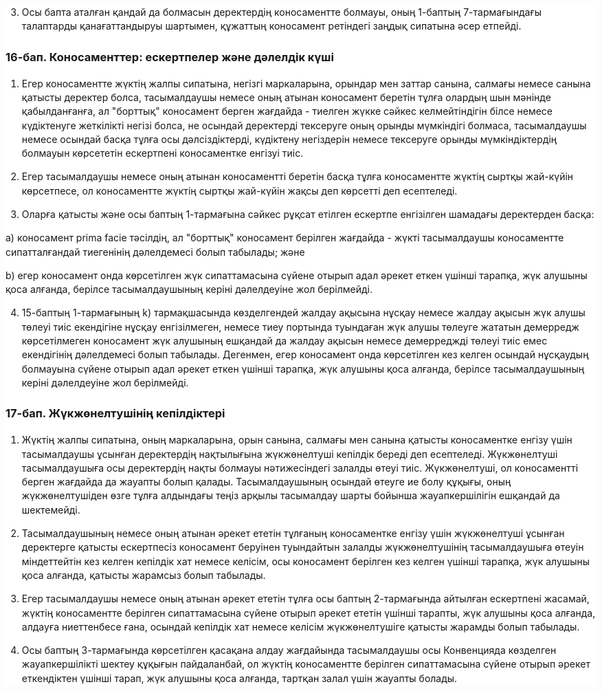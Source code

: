 3. Осы бапта аталған қандай да болмасын деректердің коносаментте болмауы, оның 1-баптың 7-тармағындағы талаптарды қанағаттандыруы шартымен, құжаттың коносамент ретіндегі заңдық сипатына әсер етпейді.

### 16-бап. Коносаменттер: ескертпелер және дәлелдік күші

1. Егер коносаментте жүктің жалпы сипатына, негізгі маркаларына, орындар мен заттар санына, салмағы немесе санына қатысты деректер болса, тасымалдаушы немесе оның атынан коносамент беретін тұлға олардың шын мәнінде қабылданғанға, ал "борттық" коносамент берген жағдайда - тиелген жүкке сәйкес келмейтіндігін білсе немесе күдіктенуге жеткілікті негізі болса, не осындай деректерді тексеруге оның орынды мүмкіндігі болмаса, тасымалдаушы немесе осындай басқа тұлға осы дәлсіздіктерді, күдіктену негіздерін немесе тексеруге орынды мүмкіндіктердің болмауын көрсететін ескертпені коносаментке енгізуі тиіс.

2. Егер тасымалдаушы немесе оның атынан коносаментті беретін басқа тұлға коносаментте жүктің сыртқы жай-күйін көрсетпесе, ол коносаментте жүктің сыртқы жай-күйін жақсы деп көрсетті деп есептеледі.

3. Оларға қатысты және осы баптың 1-тармағына сәйкес рұқсат етілген ескертпе енгізілген шамадағы деректерден басқа:

а) коносамент prima facie тәсілдің, ал "борттық" коносамент берілген жағдайда - жүкті тасымалдаушы коносаментте сипатталғандай тиегенінің дәлелдемесі болып табылады; және

b) егер коносамент онда көрсетілген жүк сипаттамасына сүйене отырып адал әрекет еткен үшінші тарапқа, жүк алушыны қоса алғанда, берілсе тасымалдаушының керіні дәлелдеуіне жол берілмейді.

4. 15-баптың 1-тармағының k) тармақшасында көзделгендей жалдау ақысына нұсқау немесе жалдау ақысын жүк алушы төлеуі тиіс екендігіне нұсқау енгізілмеген, немесе тиеу портында туындаған жүк алушы төлеуге жататын демерредж көрсетілмеген коносамент жүк алушының ешқандай да жалдау ақысын немесе демерреджді төлеуі тиіс емес екендігінің дәлелдемесі болып табылады. Дегенмен, егер коносамент онда көрсетілген кез келген осындай нұсқаудың болмауына сүйене отырып адал әрекет еткен үшінші тарапқа, жүк алушыны қоса алғанда, берілсе тасымалдаушының керіні дәлелдеуіне жол берілмейді.

### 17-бап. Жүкжөнелтушінің кепілдіктері

1. Жүктің жалпы сипатына, оның маркаларына, орын санына, салмағы мен санына қатысты коносаментке енгізу үшін тасымалдаушы ұсынған деректердің нақтылығына жүкжөнелтуші кепілдік береді деп есептеледі. Жүкжөнелтуші тасымалдаушыға осы деректердің нақты болмауы нәтижесіндегі залалды өтеуі тиіс. Жүкжөнелтуші, ол коносаментті берген жағдайда да жауапты болып қалады. Тасымалдаушының осындай өтеуге ие болу құқығы, оның жүкжөнелтушіден өзге тұлға алдындағы теңіз арқылы тасымалдау шарты бойынша жауапкершілігін ешқандай да шектемейді.

2. Тасымалдаушының немесе оның атынан әрекет ететін тұлғаның коносаментке енгізу үшін жүкжөнелтуші ұсынған деректерге қатысты ескертпесіз коносамент беруінен туындайтын залалды жүкжөнелтушінің тасымалдаушыға өтеуін міндеттейтін кез келген кепілдік хат немесе келісім, осы коносамент берілген кез келген үшінші тарапқа, жүк алушыны қоса алғанда, қатысты жарамсыз болып табылады.

3. Егер тасымалдаушы немесе оның атынан әрекет ететін тұлға осы баптың 2-тармағында айтылған ескертпені жасамай, жүктің коносаментте берілген сипаттамасына сүйене отырып әрекет ететін үшінші тарапты, жүк алушыны қоса алғанда, алдауға ниеттенбесе ғана, осындай кепілдік хат немесе келісім жүкжөнелтушіге қатысты жарамды болып табылады.

4. Осы баптың 3-тармағында көрсетілген қасақана алдау жағдайында тасымалдаушы осы Конвенцияда көзделген жауапкершілікті шектеу құқығын пайдаланбай, ол жүктің коносаментте берілген сипаттамасына сүйене отырып әрекет еткендіктен үшінші тарап, жүк алушыны қоса алғанда, тартқан залал үшін жауапты болады.
